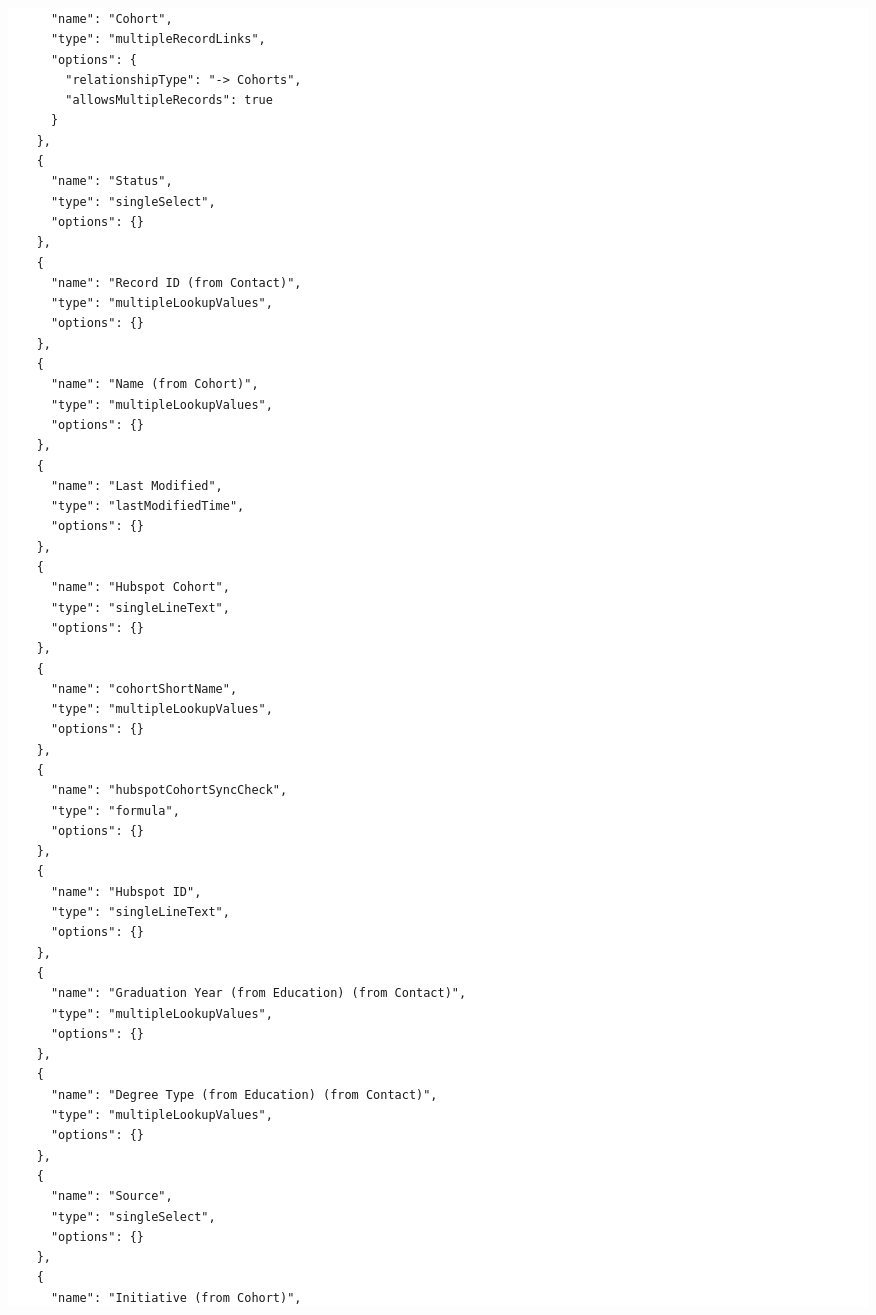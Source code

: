           "name": "Cohort",
          "type": "multipleRecordLinks",
          "options": {
            "relationshipType": "-> Cohorts",
            "allowsMultipleRecords": true
          }
        },
        {
          "name": "Status",
          "type": "singleSelect",
          "options": {}
        },
        {
          "name": "Record ID (from Contact)",
          "type": "multipleLookupValues",
          "options": {}
        },
        {
          "name": "Name (from Cohort)",
          "type": "multipleLookupValues",
          "options": {}
        },
        {
          "name": "Last Modified",
          "type": "lastModifiedTime",
          "options": {}
        },
        {
          "name": "Hubspot Cohort",
          "type": "singleLineText",
          "options": {}
        },
        {
          "name": "cohortShortName",
          "type": "multipleLookupValues",
          "options": {}
        },
        {
          "name": "hubspotCohortSyncCheck",
          "type": "formula",
          "options": {}
        },
        {
          "name": "Hubspot ID",
          "type": "singleLineText",
          "options": {}
        },
        {
          "name": "Graduation Year (from Education) (from Contact)",
          "type": "multipleLookupValues",
          "options": {}
        },
        {
          "name": "Degree Type (from Education) (from Contact)",
          "type": "multipleLookupValues",
          "options": {}
        },
        {
          "name": "Source",
          "type": "singleSelect",
          "options": {}
        },
        {
          "name": "Initiative (from Cohort)",